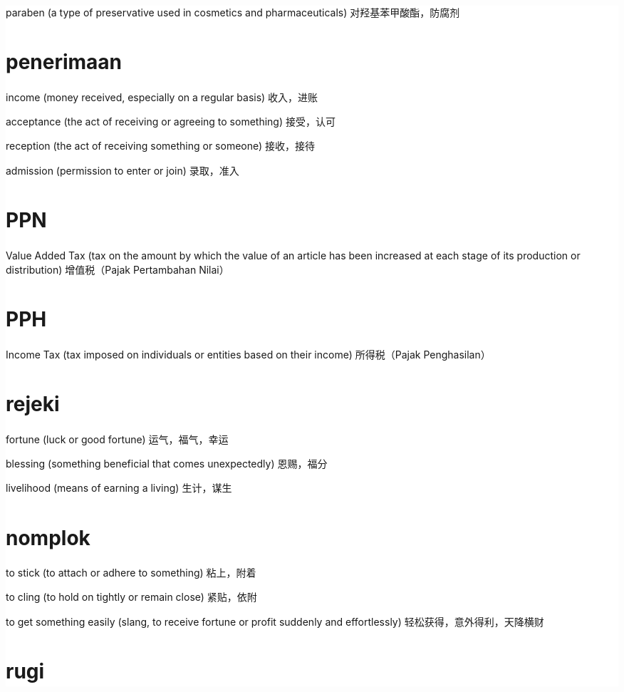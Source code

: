 paraben (a type of preservative used in cosmetics and pharmaceuticals)
对羟基苯甲酸酯，防腐剂

# penerimaan

income (money received, especially on a regular basis)
收入，进账

acceptance (the act of receiving or agreeing to something)
接受，认可

reception (the act of receiving something or someone)
接收，接待

admission (permission to enter or join)
录取，准入

# PPN

Value Added Tax (tax on the amount by which the value of an article has been increased at each stage of its production or distribution)
增值税（Pajak Pertambahan Nilai）

# PPH

Income Tax (tax imposed on individuals or entities based on their income)
所得税（Pajak Penghasilan）

# rejeki

fortune (luck or good fortune)
运气，福气，幸运

blessing (something beneficial that comes unexpectedly)
恩赐，福分

livelihood (means of earning a living)
生计，谋生

# nomplok

to stick (to attach or adhere to something)
粘上，附着

to cling (to hold on tightly or remain close)
紧贴，依附

to get something easily (slang, to receive fortune or profit suddenly and effortlessly)
轻松获得，意外得利，天降横财

# rugi
